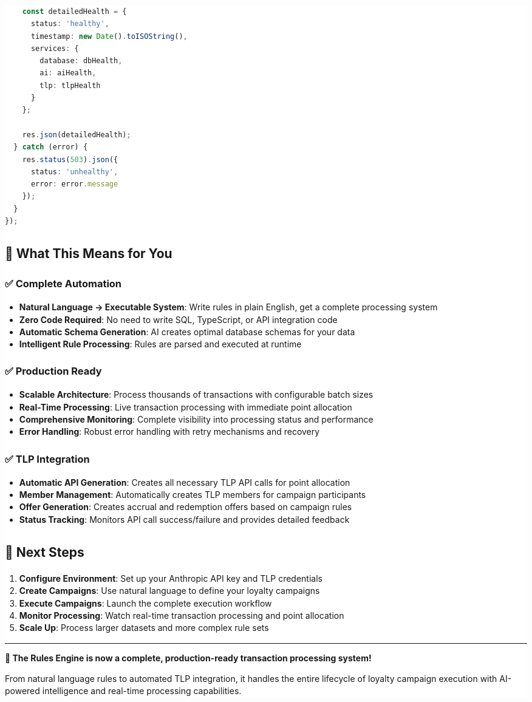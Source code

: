 ```typescript
    const detailedHealth = {
      status: 'healthy',
      timestamp: new Date().toISOString(),
      services: {
        database: dbHealth,
        ai: aiHealth,
        tlp: tlpHealth
      }
    };
    
    res.json(detailedHealth);
  } catch (error) {
    res.status(503).json({
      status: 'unhealthy',
      error: error.message
    });
  }
});
```

## 🎯 What This Means for You

### **✅ Complete Automation**
- **Natural Language → Executable System**: Write rules in plain English, get a complete processing system
- **Zero Code Required**: No need to write SQL, TypeScript, or API integration code
- **Automatic Schema Generation**: AI creates optimal database schemas for your data
- **Intelligent Rule Processing**: Rules are parsed and executed at runtime

### **✅ Production Ready**
- **Scalable Architecture**: Process thousands of transactions with configurable batch sizes
- **Real-Time Processing**: Live transaction processing with immediate point allocation
- **Comprehensive Monitoring**: Complete visibility into processing status and performance
- **Error Handling**: Robust error handling with retry mechanisms and recovery

### **✅ TLP Integration**
- **Automatic API Generation**: Creates all necessary TLP API calls for point allocation
- **Member Management**: Automatically creates TLP members for campaign participants
- **Offer Generation**: Creates accrual and redemption offers based on campaign rules
- **Status Tracking**: Monitors API call success/failure and provides detailed feedback

## 🚀 Next Steps

1. **Configure Environment**: Set up your Anthropic API key and TLP credentials
2. **Create Campaigns**: Use natural language to define your loyalty campaigns
3. **Execute Campaigns**: Launch the complete execution workflow
4. **Monitor Processing**: Watch real-time transaction processing and point allocation
5. **Scale Up**: Process larger datasets and more complex rule sets

---

**🎉 The Rules Engine is now a complete, production-ready transaction processing system!**

From natural language rules to automated TLP integration, it handles the entire lifecycle of loyalty campaign execution with AI-powered intelligence and real-time processing capabilities.
